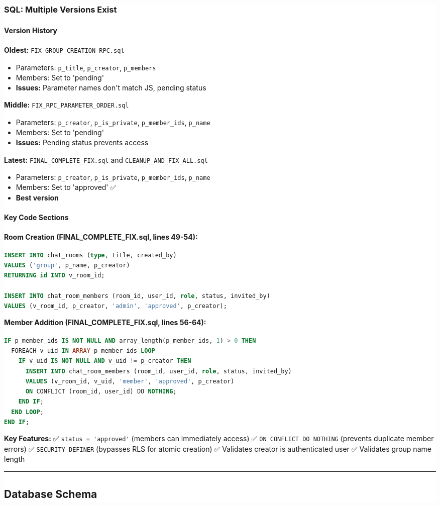
### SQL: Multiple Versions Exist

#### Version History

**Oldest:** `FIX_GROUP_CREATION_RPC.sql`
- Parameters: `p_title`, `p_creator`, `p_members`
- Members: Set to 'pending'
- **Issues:** Parameter names don't match JS, pending status

**Middle:** `FIX_RPC_PARAMETER_ORDER.sql`
- Parameters: `p_creator`, `p_is_private`, `p_member_ids`, `p_name`
- Members: Set to 'pending'
- **Issues:** Pending status prevents access

**Latest:** `FINAL_COMPLETE_FIX.sql` and `CLEANUP_AND_FIX_ALL.sql`
- Parameters: `p_creator`, `p_is_private`, `p_member_ids`, `p_name`
- Members: Set to 'approved' ✅
- **Best version**

#### Key Code Sections

**Room Creation (FINAL_COMPLETE_FIX.sql, lines 49-54):**
```sql
INSERT INTO chat_rooms (type, title, created_by)
VALUES ('group', p_name, p_creator)
RETURNING id INTO v_room_id;

INSERT INTO chat_room_members (room_id, user_id, role, status, invited_by)
VALUES (v_room_id, p_creator, 'admin', 'approved', p_creator);
```

**Member Addition (FINAL_COMPLETE_FIX.sql, lines 56-64):**
```sql
IF p_member_ids IS NOT NULL AND array_length(p_member_ids, 1) > 0 THEN
  FOREACH v_uid IN ARRAY p_member_ids LOOP
    IF v_uid IS NOT NULL AND v_uid != p_creator THEN
      INSERT INTO chat_room_members (room_id, user_id, role, status, invited_by)
      VALUES (v_room_id, v_uid, 'member', 'approved', p_creator)
      ON CONFLICT (room_id, user_id) DO NOTHING;
    END IF;
  END LOOP;
END IF;
```

**Key Features:**
✅ `status = 'approved'` (members can immediately access)
✅ `ON CONFLICT DO NOTHING` (prevents duplicate member errors)
✅ `SECURITY DEFINER` (bypasses RLS for atomic creation)
✅ Validates creator is authenticated user
✅ Validates group name length

---

## Database Schema
